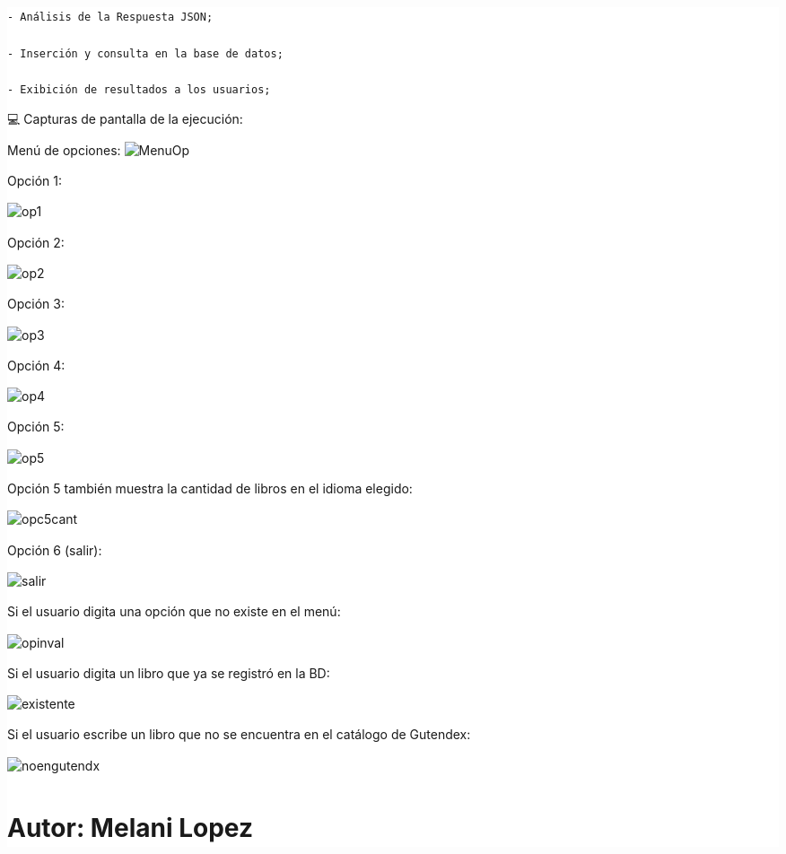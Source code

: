     - Análisis de la Respuesta JSON;

    - Inserción y consulta en la base de datos;

    - Exibición de resultados a los usuarios;

:computer: Capturas de pantalla de la ejecución: 

Menú de opciones:
<img width="1329" alt="MenuOp" src="https://github.com/user-attachments/assets/c56088fc-3376-478e-a2a0-ecd2c09a1341">

Opción 1:

<img width="1017" alt="op1" src="https://github.com/user-attachments/assets/a8294a34-1595-49cb-ba99-c2eaa7bcdc4f">

Opción 2:

<img width="1017" alt="op2" src="https://github.com/user-attachments/assets/563939d7-f500-4841-9142-086e89ff3e78">

Opción 3:

<img width="1017" alt="op3" src="https://github.com/user-attachments/assets/008f373c-cfef-4cf2-ad29-a2e9e922eaa5">

Opción 4:

<img width="1017" alt="op4" src="https://github.com/user-attachments/assets/902356c8-4df2-49b1-b256-1926adf5ca45">

Opción 5:

<img width="1017" alt="op5" src="https://github.com/user-attachments/assets/41f24130-12f7-474c-b23a-3dcce5540bc9">

Opción 5 también muestra la cantidad de libros en el idioma elegido:

<img width="1017" alt="opc5cant" src="https://github.com/user-attachments/assets/f368e1df-9a71-4bbc-bb9d-b2f375417867">

Opción 6 (salir):

<img width="1017" alt="salir" src="https://github.com/user-attachments/assets/867311fe-9d00-4501-b137-935405b6088c">


Si el usuario digita una opción que no existe en el menú:

<img width="1017" alt="opinval" src="https://github.com/user-attachments/assets/b561a238-c2d7-41c1-9d60-fb739d07a243">

Si el usuario digita un libro que ya se registró en la BD:

<img width="1017" alt="existente" src="https://github.com/user-attachments/assets/3d766961-add2-4864-adaf-7e68ad3f9b2b">

Si el usuario escribe un libro que no se encuentra en el catálogo de Gutendex:

<img width="1017" alt="noengutendx" src="https://github.com/user-attachments/assets/59aec6b9-92ae-4e92-8ec5-dd4404533ac4">

# Autor: Melani Lopez 


  
